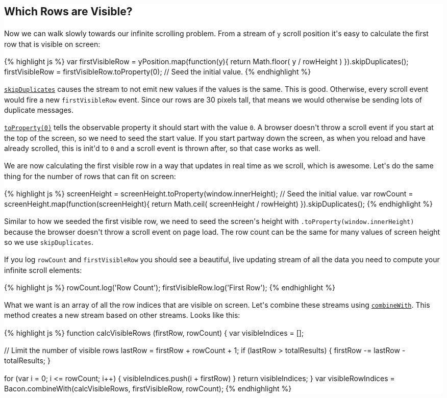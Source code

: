 ## Which Rows are Visible?

Now we can walk slowly towards our infinite scrolling problem. From a stream of `y` scroll position it's easy to calculate the first row that is visible on screen:

{% highlight js %}
var firstVisibleRow = yPosition.map(function(y){ return Math.floor( y / rowHeight ) }).skipDuplicates();
firstVisibleRow = firstVisibleRow.toProperty(0); // Seed the initial value.
{% endhighlight %}

[`skipDuplicates`](https://github.com/baconjs/bacon.js#stream-skipduplicates) causes the stream to not emit new values if the values is the same. This is good. Otherwise, every scroll event would fire a new `firstVisibleRow` event. Since our rows are 30 pixels tall, that means we would otherwise be sending lots of duplicate messages.

[`toProperty(0)`](https://github.com/baconjs/bacon.js#stream-toproperty-initialValue) tells the observable property it should start with the value `0`. A browser doesn't throw a scroll event if you start at the top of the screen, so we need to seed the start value. If you start partway down the screen, as when you reload and have already scrolled, this is init'd to `0` and a scroll event is thrown after, so that case works as well.

We are now calculating the first visible row in a way that updates in real time as we scroll, which is awesome. Let's do the same thing for the number of rows that can fit on screen:

{% highlight js %}
screenHeight = screenHeight.toProperty(window.innerHeight); // Seed the initial value.
var rowCount = screenHeight.map(function(screenHeight){
  return Math.ceil( screenHeight / rowHeight)
}).skipDuplicates();
{% endhighlight %}

Similar to how we seeded the first visible row, we need to seed the screen's height with `.toProperty(window.innerHeight)` because the browser doesn't throw a scroll event on page load. The row count can be the same for many values of screen height so we use `skipDuplicates`.

If you log `rowCount` and `firstVisibleRow` you should see a beautiful, live updating stream of all the data you need to compute your infinite scroll elements:

{% highlight js %}
rowCount.log('Row Count');
firstVisibleRow.log('First Row');
{% endhighlight %}

What we want is an array of all the row indices that are visible on screen. Let's combine these streams using [`combineWith`](https://github.com/baconjs/bacon.js#bacon-combinewith). This method creates a new stream based on other streams. Looks like this:

{% highlight js %}
function calcVisibleRows (firstRow, rowCount) {
  var visibleIndices = [];

  // Limit the number of visible rows
  lastRow = firstRow + rowCount + 1;
  if (lastRow > totalResults) {
    firstRow -= lastRow - totalResults;
  }

  for (var i = 0; i <= rowCount; i++) { visibleIndices.push(i + firstRow) }
  return visibleIndices;
}
var visibleRowIndices = Bacon.combineWith(calcVisibleRows, firstVisibleRow, rowCount);
{% endhighlight %}
